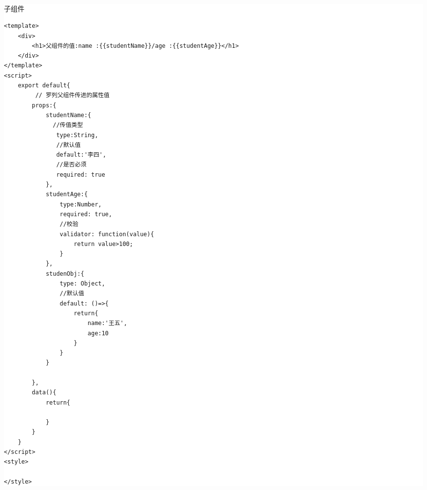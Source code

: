 子组件

```vue
<template>
    <div>
        <h1>父组件的值:name :{{studentName}}/age :{{studentAge}}</h1>
    </div>
</template>
<script>
    export default{
         // 罗列父组件传进的属性值
        props:{
            studentName:{
              //传值类型
               type:String,
               //默认值
               default:'李四',
               //是否必须
               required: true
            },
            studentAge:{
                type:Number,
                required: true,
                //校验
                validator: function(value){
                    return value>100;
                }
            },
            studenObj:{
                type: Object,
                //默认值
                default: ()=>{
                    return{
                        name:'王五',
                        age:10
                    }
                }
            }
            
        },
        data(){
            return{

            }
        }
    }
</script>
<style>

</style>
```
